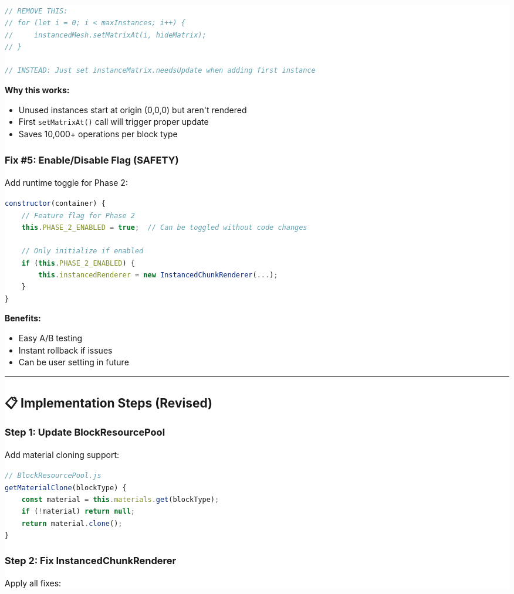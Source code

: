 ```javascript
// REMOVE THIS:
// for (let i = 0; i < maxInstances; i++) {
//     instancedMesh.setMatrixAt(i, hideMatrix);
// }

// INSTEAD: Just set instanceMatrix.needsUpdate when adding first instance
```

**Why this works:**
- Unused instances start at origin (0,0,0) but aren't rendered
- First `setMatrixAt()` call will trigger proper update
- Saves 10,000+ operations per block type

### Fix #5: Enable/Disable Flag (SAFETY)
Add runtime toggle for Phase 2:

```javascript
constructor(container) {
    // Feature flag for Phase 2
    this.PHASE_2_ENABLED = true;  // Can be toggled without code changes

    // Only initialize if enabled
    if (this.PHASE_2_ENABLED) {
        this.instancedRenderer = new InstancedChunkRenderer(...);
    }
}
```

**Benefits:**
- Easy A/B testing
- Instant rollback if issues
- Can be user setting in future

---

## 📋 Implementation Steps (Revised)

### Step 1: Update BlockResourcePool
Add material cloning support:

```javascript
// BlockResourcePool.js
getMaterialClone(blockType) {
    const material = this.materials.get(blockType);
    if (!material) return null;
    return material.clone();
}
```

### Step 2: Fix InstancedChunkRenderer
Apply all fixes:
